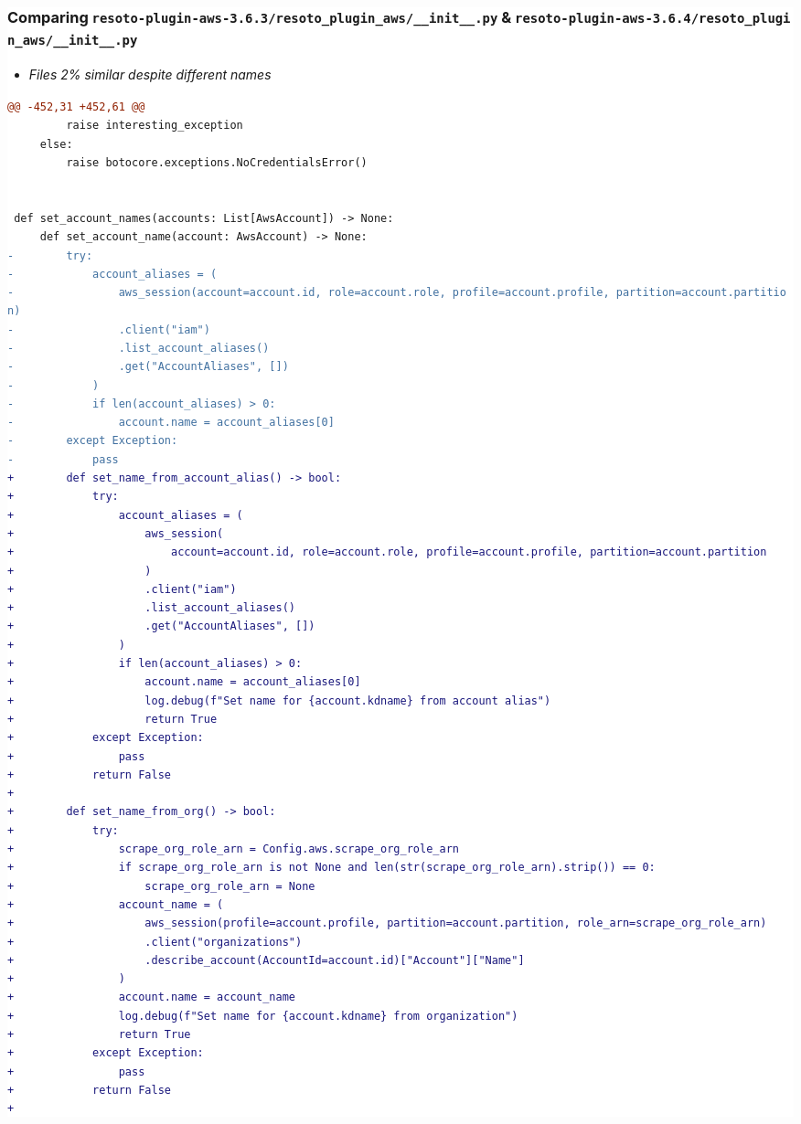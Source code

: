 ### Comparing `resoto-plugin-aws-3.6.3/resoto_plugin_aws/__init__.py` & `resoto-plugin-aws-3.6.4/resoto_plugin_aws/__init__.py`

 * *Files 2% similar despite different names*

```diff
@@ -452,31 +452,61 @@
         raise interesting_exception
     else:
         raise botocore.exceptions.NoCredentialsError()
 
 
 def set_account_names(accounts: List[AwsAccount]) -> None:
     def set_account_name(account: AwsAccount) -> None:
-        try:
-            account_aliases = (
-                aws_session(account=account.id, role=account.role, profile=account.profile, partition=account.partition)
-                .client("iam")
-                .list_account_aliases()
-                .get("AccountAliases", [])
-            )
-            if len(account_aliases) > 0:
-                account.name = account_aliases[0]
-        except Exception:
-            pass
+        def set_name_from_account_alias() -> bool:
+            try:
+                account_aliases = (
+                    aws_session(
+                        account=account.id, role=account.role, profile=account.profile, partition=account.partition
+                    )
+                    .client("iam")
+                    .list_account_aliases()
+                    .get("AccountAliases", [])
+                )
+                if len(account_aliases) > 0:
+                    account.name = account_aliases[0]
+                    log.debug(f"Set name for {account.kdname} from account alias")
+                    return True
+            except Exception:
+                pass
+            return False
+
+        def set_name_from_org() -> bool:
+            try:
+                scrape_org_role_arn = Config.aws.scrape_org_role_arn
+                if scrape_org_role_arn is not None and len(str(scrape_org_role_arn).strip()) == 0:
+                    scrape_org_role_arn = None
+                account_name = (
+                    aws_session(profile=account.profile, partition=account.partition, role_arn=scrape_org_role_arn)
+                    .client("organizations")
+                    .describe_account(AccountId=account.id)["Account"]["Name"]
+                )
+                account.name = account_name
+                log.debug(f"Set name for {account.kdname} from organization")
+                return True
+            except Exception:
+                pass
+            return False
+
```